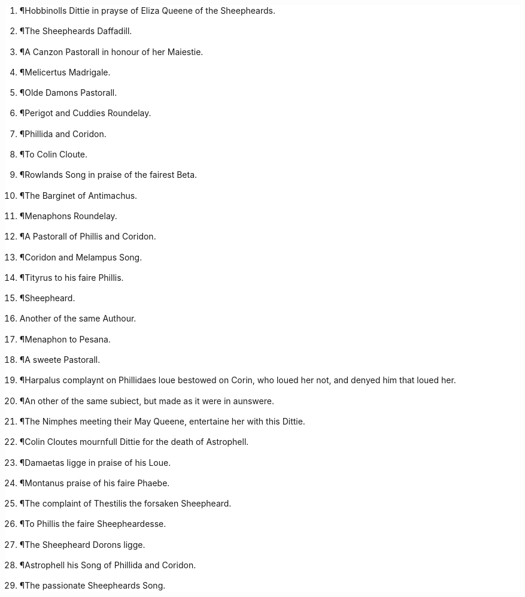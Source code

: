 1. ¶Hobbinolls Dittie in prayse of Eliza Queene of the
Sheepheards.

1. ¶The Sheepheards Daffadill.

1. ¶A Canzon Pastorall in honour of her Maiestie.

1. ¶Melicertus Madrigale.

1. ¶Olde Damons Pastorall.

1. ¶Perigot and Cuddies Roundelay.

1. ¶Phillida and Coridon.

1. ¶To Colin Cloute.

1. ¶Rowlands Song in praise of the fairest Beta.

1. ¶The Barginet of Antimachus.

1. ¶Menaphons Roundelay.

1. ¶A Pastorall of Phillis and Coridon.

1. ¶Coridon and Melampus Song.

1. ¶Tityrus to his faire Phillis.

1. ¶Sheepheard.

1. Another of the same Authour.

1. ¶Menaphon to Pesana.

1. ¶A sweete Pastorall.

1. ¶Harpalus complaynt on Phillidaes loue bestowed on Corin, who
loued her not, and denyed him that loued
her.

1. ¶An other of the same subiect, but made as it were
in aunswere.

1. ¶The Nimphes meeting their May Queene, entertaine her
with this Dittie.

1. ¶Colin Cloutes mournfull Dittie for the death
of Astrophell.

1. ¶Damaetas Iigge in praise of his Loue.

1. ¶Montanus praise of his faire Phaebe.

1. ¶The complaint of Thestilis the forsaken Sheepheard.

1. ¶To Phillis the faire Sheepheardesse.

1. ¶The Sheepheard Dorons ligge.

1. ¶Astrophell his Song of Phillida and Coridon.

1. ¶The passionate Sheepheards Song.
